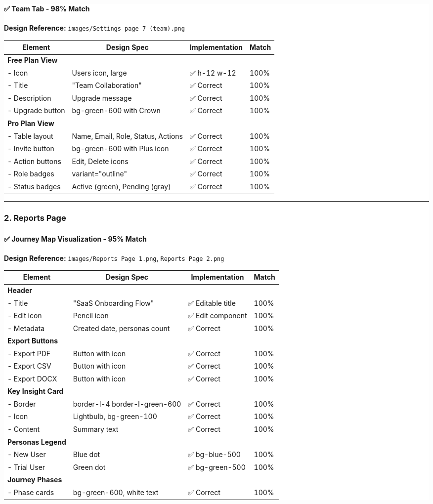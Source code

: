 
#### ✅ **Team Tab - 98% Match**

**Design Reference:** `images/Settings page 7 (team).png`

| Element | Design Spec | Implementation | Match |
|---------|-------------|----------------|-------|
| **Free Plan View** | | | |
| - Icon | Users icon, large | ✅ h-12 w-12 | 100% |
| - Title | "Team Collaboration" | ✅ Correct | 100% |
| - Description | Upgrade message | ✅ Correct | 100% |
| - Upgrade button | bg-green-600 with Crown | ✅ Correct | 100% |
| **Pro Plan View** | | | |
| - Table layout | Name, Email, Role, Status, Actions | ✅ Correct | 100% |
| - Invite button | bg-green-600 with Plus icon | ✅ Correct | 100% |
| - Action buttons | Edit, Delete icons | ✅ Correct | 100% |
| - Role badges | variant="outline" | ✅ Correct | 100% |
| - Status badges | Active (green), Pending (gray) | ✅ Correct | 100% |

---

### 2. Reports Page

#### ✅ **Journey Map Visualization - 95% Match**

**Design Reference:** `images/Reports Page 1.png`, `Reports Page 2.png`

| Element | Design Spec | Implementation | Match |
|---------|-------------|----------------|-------|
| **Header** | | | |
| - Title | "SaaS Onboarding Flow" | ✅ Editable title | 100% |
| - Edit icon | Pencil icon | ✅ Edit component | 100% |
| - Metadata | Created date, personas count | ✅ Correct | 100% |
| **Export Buttons** | | | |
| - Export PDF | Button with icon | ✅ Correct | 100% |
| - Export CSV | Button with icon | ✅ Correct | 100% |
| - Export DOCX | Button with icon | ✅ Correct | 100% |
| **Key Insight Card** | | | |
| - Border | border-l-4 border-l-green-600 | ✅ Correct | 100% |
| - Icon | Lightbulb, bg-green-100 | ✅ Correct | 100% |
| - Content | Summary text | ✅ Correct | 100% |
| **Personas Legend** | | | |
| - New User | Blue dot | ✅ bg-blue-500 | 100% |
| - Trial User | Green dot | ✅ bg-green-500 | 100% |
| **Journey Phases** | | | |
| - Phase cards | bg-green-600, white text | ✅ Correct | 100% |